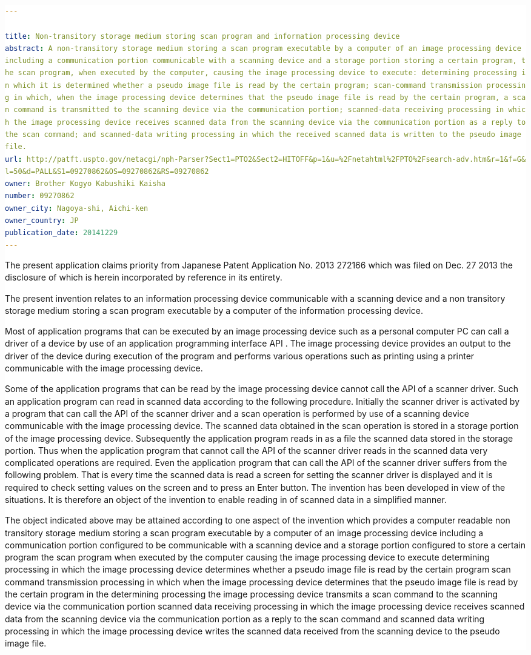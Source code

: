 ```yaml
---

title: Non-transitory storage medium storing scan program and information processing device
abstract: A non-transitory storage medium storing a scan program executable by a computer of an image processing device including a communication portion communicable with a scanning device and a storage portion storing a certain program, the scan program, when executed by the computer, causing the image processing device to execute: determining processing in which it is determined whether a pseudo image file is read by the certain program; scan-command transmission processing in which, when the image processing device determines that the pseudo image file is read by the certain program, a scan command is transmitted to the scanning device via the communication portion; scanned-data receiving processing in which the image processing device receives scanned data from the scanning device via the communication portion as a reply to the scan command; and scanned-data writing processing in which the received scanned data is written to the pseudo image file.
url: http://patft.uspto.gov/netacgi/nph-Parser?Sect1=PTO2&Sect2=HITOFF&p=1&u=%2Fnetahtml%2FPTO%2Fsearch-adv.htm&r=1&f=G&l=50&d=PALL&S1=09270862&OS=09270862&RS=09270862
owner: Brother Kogyo Kabushiki Kaisha
number: 09270862
owner_city: Nagoya-shi, Aichi-ken
owner_country: JP
publication_date: 20141229
---
```

The present application claims priority from Japanese Patent Application No. 2013 272166 which was filed on Dec. 27 2013 the disclosure of which is herein incorporated by reference in its entirety.

The present invention relates to an information processing device communicable with a scanning device and a non transitory storage medium storing a scan program executable by a computer of the information processing device.

Most of application programs that can be executed by an image processing device such as a personal computer PC can call a driver of a device by use of an application programming interface API . The image processing device provides an output to the driver of the device during execution of the program and performs various operations such as printing using a printer communicable with the image processing device.

Some of the application programs that can be read by the image processing device cannot call the API of a scanner driver. Such an application program can read in scanned data according to the following procedure. Initially the scanner driver is activated by a program that can call the API of the scanner driver and a scan operation is performed by use of a scanning device communicable with the image processing device. The scanned data obtained in the scan operation is stored in a storage portion of the image processing device. Subsequently the application program reads in as a file the scanned data stored in the storage portion. Thus when the application program that cannot call the API of the scanner driver reads in the scanned data very complicated operations are required. Even the application program that can call the API of the scanner driver suffers from the following problem. That is every time the scanned data is read a screen for setting the scanner driver is displayed and it is required to check setting values on the screen and to press an Enter button. The invention has been developed in view of the situations. It is therefore an object of the invention to enable reading in of scanned data in a simplified manner.

The object indicated above may be attained according to one aspect of the invention which provides a computer readable non transitory storage medium storing a scan program executable by a computer of an image processing device including a communication portion configured to be communicable with a scanning device and a storage portion configured to store a certain program the scan program when executed by the computer causing the image processing device to execute determining processing in which the image processing device determines whether a pseudo image file is read by the certain program scan command transmission processing in which when the image processing device determines that the pseudo image file is read by the certain program in the determining processing the image processing device transmits a scan command to the scanning device via the communication portion scanned data receiving processing in which the image processing device receives scanned data from the scanning device via the communication portion as a reply to the scan command and scanned data writing processing in which the image processing device writes the scanned data received from the scanning device to the pseudo image file.
